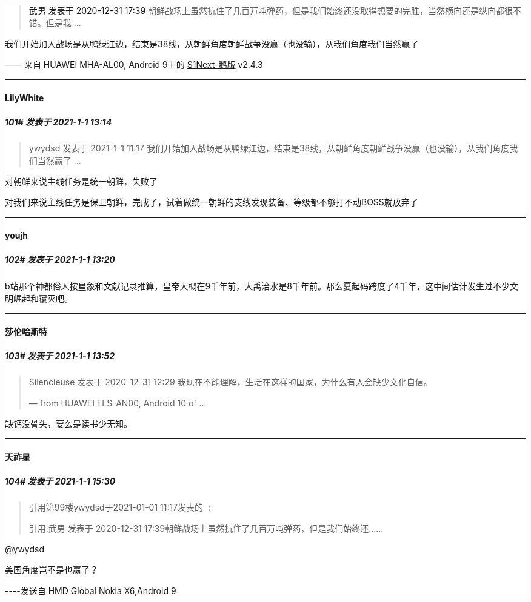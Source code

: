
<blockquote><a href="httphttps://bbs.saraba1st.com/2b/forum.php?mod=redirect&amp;goto=findpost&amp;pid=49900574&amp;ptid=1980269" target="_blank">武男 发表于 2020-12-31 17:39</a>
朝鲜战场上虽然抗住了几百万吨弹药，但是我们始终还没取得想要的完胜，当然横向还是纵向都很不错。但是我 ...</blockquote>
我们开始加入战场是从鸭绿江边，结束是38线，从朝鲜角度朝鲜战争没赢（也没输），从我们角度我们当然赢了

—— 来自 HUAWEI MHA-AL00, Android 9上的 [S1Next-鹅版](https://github.com/ykrank/S1-Next/releases) v2.4.3


-----

####  LilyWhite  
##### 101#       发表于 2021-1-1 13:14


<blockquote>ywydsd 发表于 2021-1-1 11:17
我们开始加入战场是从鸭绿江边，结束是38线，从朝鲜角度朝鲜战争没赢（也没输），从我们角度我们当然赢了 ...</blockquote>
对朝鲜来说主线任务是统一朝鲜，失败了

对我们来说主线任务是保卫朝鲜，完成了，试着做统一朝鲜的支线发现装备、等级都不够打不动BOSS就放弃了


-----

####  youjh  
##### 102#       发表于 2021-1-1 13:20


b站那个神都俗人按星象和文献记录推算，皇帝大概在9千年前，大禹治水是8千年前。那么夏起码跨度了4千年，这中间估计发生过不少文明崛起和覆灭吧。


-----

####  莎伦哈斯特  
##### 103#       发表于 2021-1-1 13:52


<blockquote>Silencieuse 发表于 2020-12-31 12:29
我现在不能理解，生活在这样的国家，为什么有人会缺少文化自信。


— from HUAWEI ELS-AN00, Android 10 of ...</blockquote>
缺钙没骨头，要么是读书少无知。


-----

####  天祚星  
##### 104#       发表于 2021-1-1 15:30


<blockquote>引用第99楼ywydsd于2021-01-01 11:17发表的  :

引用:武男 发表于 2020-12-31 17:39朝鲜战场上虽然抗住了几百万吨弹药，但是我们始终还......</blockquote>
@ywydsd

美国角度岂不是也赢了？


----发送自 [HMD Global Nokia X6,Android 9](http://stage1.5j4m.com/?1.36)
